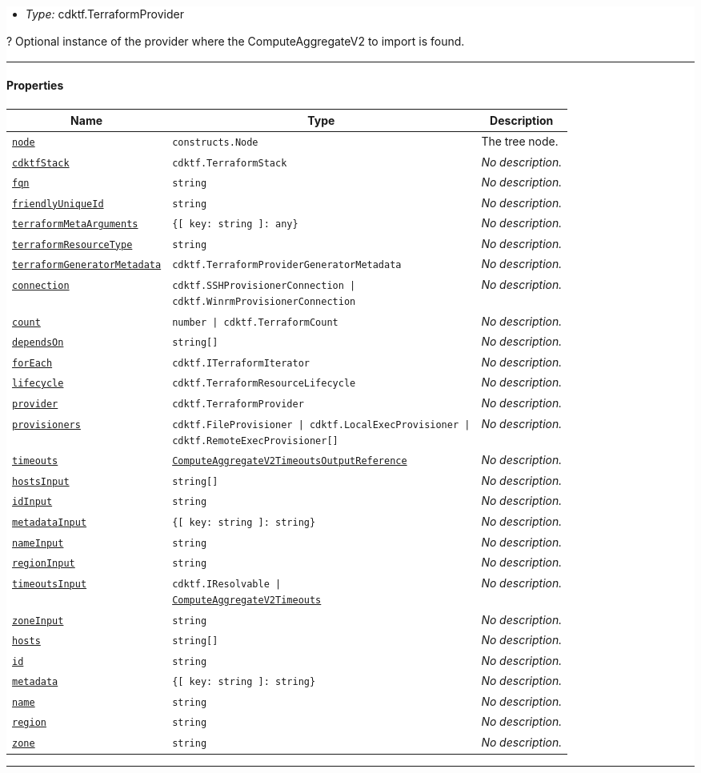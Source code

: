 - *Type:* cdktf.TerraformProvider

? Optional instance of the provider where the ComputeAggregateV2 to import is found.

---

#### Properties <a name="Properties" id="Properties"></a>

| **Name** | **Type** | **Description** |
| --- | --- | --- |
| <code><a href="#@ithings/cdktf-provider-openstack.computeAggregateV2.ComputeAggregateV2.property.node">node</a></code> | <code>constructs.Node</code> | The tree node. |
| <code><a href="#@ithings/cdktf-provider-openstack.computeAggregateV2.ComputeAggregateV2.property.cdktfStack">cdktfStack</a></code> | <code>cdktf.TerraformStack</code> | *No description.* |
| <code><a href="#@ithings/cdktf-provider-openstack.computeAggregateV2.ComputeAggregateV2.property.fqn">fqn</a></code> | <code>string</code> | *No description.* |
| <code><a href="#@ithings/cdktf-provider-openstack.computeAggregateV2.ComputeAggregateV2.property.friendlyUniqueId">friendlyUniqueId</a></code> | <code>string</code> | *No description.* |
| <code><a href="#@ithings/cdktf-provider-openstack.computeAggregateV2.ComputeAggregateV2.property.terraformMetaArguments">terraformMetaArguments</a></code> | <code>{[ key: string ]: any}</code> | *No description.* |
| <code><a href="#@ithings/cdktf-provider-openstack.computeAggregateV2.ComputeAggregateV2.property.terraformResourceType">terraformResourceType</a></code> | <code>string</code> | *No description.* |
| <code><a href="#@ithings/cdktf-provider-openstack.computeAggregateV2.ComputeAggregateV2.property.terraformGeneratorMetadata">terraformGeneratorMetadata</a></code> | <code>cdktf.TerraformProviderGeneratorMetadata</code> | *No description.* |
| <code><a href="#@ithings/cdktf-provider-openstack.computeAggregateV2.ComputeAggregateV2.property.connection">connection</a></code> | <code>cdktf.SSHProvisionerConnection \| cdktf.WinrmProvisionerConnection</code> | *No description.* |
| <code><a href="#@ithings/cdktf-provider-openstack.computeAggregateV2.ComputeAggregateV2.property.count">count</a></code> | <code>number \| cdktf.TerraformCount</code> | *No description.* |
| <code><a href="#@ithings/cdktf-provider-openstack.computeAggregateV2.ComputeAggregateV2.property.dependsOn">dependsOn</a></code> | <code>string[]</code> | *No description.* |
| <code><a href="#@ithings/cdktf-provider-openstack.computeAggregateV2.ComputeAggregateV2.property.forEach">forEach</a></code> | <code>cdktf.ITerraformIterator</code> | *No description.* |
| <code><a href="#@ithings/cdktf-provider-openstack.computeAggregateV2.ComputeAggregateV2.property.lifecycle">lifecycle</a></code> | <code>cdktf.TerraformResourceLifecycle</code> | *No description.* |
| <code><a href="#@ithings/cdktf-provider-openstack.computeAggregateV2.ComputeAggregateV2.property.provider">provider</a></code> | <code>cdktf.TerraformProvider</code> | *No description.* |
| <code><a href="#@ithings/cdktf-provider-openstack.computeAggregateV2.ComputeAggregateV2.property.provisioners">provisioners</a></code> | <code>cdktf.FileProvisioner \| cdktf.LocalExecProvisioner \| cdktf.RemoteExecProvisioner[]</code> | *No description.* |
| <code><a href="#@ithings/cdktf-provider-openstack.computeAggregateV2.ComputeAggregateV2.property.timeouts">timeouts</a></code> | <code><a href="#@ithings/cdktf-provider-openstack.computeAggregateV2.ComputeAggregateV2TimeoutsOutputReference">ComputeAggregateV2TimeoutsOutputReference</a></code> | *No description.* |
| <code><a href="#@ithings/cdktf-provider-openstack.computeAggregateV2.ComputeAggregateV2.property.hostsInput">hostsInput</a></code> | <code>string[]</code> | *No description.* |
| <code><a href="#@ithings/cdktf-provider-openstack.computeAggregateV2.ComputeAggregateV2.property.idInput">idInput</a></code> | <code>string</code> | *No description.* |
| <code><a href="#@ithings/cdktf-provider-openstack.computeAggregateV2.ComputeAggregateV2.property.metadataInput">metadataInput</a></code> | <code>{[ key: string ]: string}</code> | *No description.* |
| <code><a href="#@ithings/cdktf-provider-openstack.computeAggregateV2.ComputeAggregateV2.property.nameInput">nameInput</a></code> | <code>string</code> | *No description.* |
| <code><a href="#@ithings/cdktf-provider-openstack.computeAggregateV2.ComputeAggregateV2.property.regionInput">regionInput</a></code> | <code>string</code> | *No description.* |
| <code><a href="#@ithings/cdktf-provider-openstack.computeAggregateV2.ComputeAggregateV2.property.timeoutsInput">timeoutsInput</a></code> | <code>cdktf.IResolvable \| <a href="#@ithings/cdktf-provider-openstack.computeAggregateV2.ComputeAggregateV2Timeouts">ComputeAggregateV2Timeouts</a></code> | *No description.* |
| <code><a href="#@ithings/cdktf-provider-openstack.computeAggregateV2.ComputeAggregateV2.property.zoneInput">zoneInput</a></code> | <code>string</code> | *No description.* |
| <code><a href="#@ithings/cdktf-provider-openstack.computeAggregateV2.ComputeAggregateV2.property.hosts">hosts</a></code> | <code>string[]</code> | *No description.* |
| <code><a href="#@ithings/cdktf-provider-openstack.computeAggregateV2.ComputeAggregateV2.property.id">id</a></code> | <code>string</code> | *No description.* |
| <code><a href="#@ithings/cdktf-provider-openstack.computeAggregateV2.ComputeAggregateV2.property.metadata">metadata</a></code> | <code>{[ key: string ]: string}</code> | *No description.* |
| <code><a href="#@ithings/cdktf-provider-openstack.computeAggregateV2.ComputeAggregateV2.property.name">name</a></code> | <code>string</code> | *No description.* |
| <code><a href="#@ithings/cdktf-provider-openstack.computeAggregateV2.ComputeAggregateV2.property.region">region</a></code> | <code>string</code> | *No description.* |
| <code><a href="#@ithings/cdktf-provider-openstack.computeAggregateV2.ComputeAggregateV2.property.zone">zone</a></code> | <code>string</code> | *No description.* |

---
